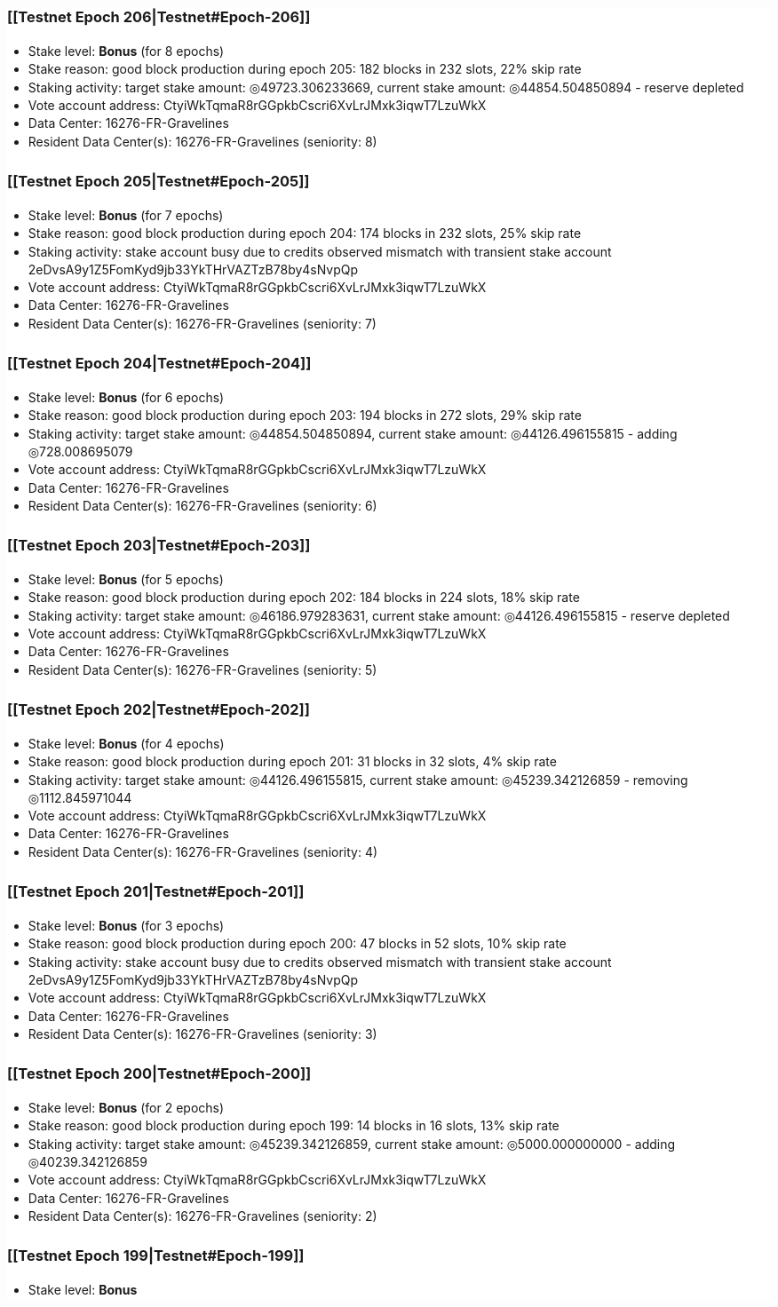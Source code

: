 ### [[Testnet Epoch 206|Testnet#Epoch-206]]
* Stake level: **Bonus** (for 8 epochs)
* Stake reason: good block production during epoch 205: 182 blocks in 232 slots, 22% skip rate
* Staking activity: target stake amount: ◎49723.306233669, current stake amount: ◎44854.504850894 - reserve depleted
* Vote account address: CtyiWkTqmaR8rGGpkbCscri6XvLrJMxk3iqwT7LzuWkX
* Data Center: 16276-FR-Gravelines
* Resident Data Center(s): 16276-FR-Gravelines (seniority: 8)
### [[Testnet Epoch 205|Testnet#Epoch-205]]
* Stake level: **Bonus** (for 7 epochs)
* Stake reason: good block production during epoch 204: 174 blocks in 232 slots, 25% skip rate
* Staking activity: stake account busy due to credits observed mismatch with transient stake account 2eDvsA9y1Z5FomKyd9jb33YkTHrVAZTzB78by4sNvpQp
* Vote account address: CtyiWkTqmaR8rGGpkbCscri6XvLrJMxk3iqwT7LzuWkX
* Data Center: 16276-FR-Gravelines
* Resident Data Center(s): 16276-FR-Gravelines (seniority: 7)
### [[Testnet Epoch 204|Testnet#Epoch-204]]
* Stake level: **Bonus** (for 6 epochs)
* Stake reason: good block production during epoch 203: 194 blocks in 272 slots, 29% skip rate
* Staking activity: target stake amount: ◎44854.504850894, current stake amount: ◎44126.496155815 - adding ◎728.008695079
* Vote account address: CtyiWkTqmaR8rGGpkbCscri6XvLrJMxk3iqwT7LzuWkX
* Data Center: 16276-FR-Gravelines
* Resident Data Center(s): 16276-FR-Gravelines (seniority: 6)
### [[Testnet Epoch 203|Testnet#Epoch-203]]
* Stake level: **Bonus** (for 5 epochs)
* Stake reason: good block production during epoch 202: 184 blocks in 224 slots, 18% skip rate
* Staking activity: target stake amount: ◎46186.979283631, current stake amount: ◎44126.496155815 - reserve depleted
* Vote account address: CtyiWkTqmaR8rGGpkbCscri6XvLrJMxk3iqwT7LzuWkX
* Data Center: 16276-FR-Gravelines
* Resident Data Center(s): 16276-FR-Gravelines (seniority: 5)
### [[Testnet Epoch 202|Testnet#Epoch-202]]
* Stake level: **Bonus** (for 4 epochs)
* Stake reason: good block production during epoch 201: 31 blocks in 32 slots, 4% skip rate
* Staking activity: target stake amount: ◎44126.496155815, current stake amount: ◎45239.342126859 - removing ◎1112.845971044
* Vote account address: CtyiWkTqmaR8rGGpkbCscri6XvLrJMxk3iqwT7LzuWkX
* Data Center: 16276-FR-Gravelines
* Resident Data Center(s): 16276-FR-Gravelines (seniority: 4)
### [[Testnet Epoch 201|Testnet#Epoch-201]]
* Stake level: **Bonus** (for 3 epochs)
* Stake reason: good block production during epoch 200: 47 blocks in 52 slots, 10% skip rate
* Staking activity: stake account busy due to credits observed mismatch with transient stake account 2eDvsA9y1Z5FomKyd9jb33YkTHrVAZTzB78by4sNvpQp
* Vote account address: CtyiWkTqmaR8rGGpkbCscri6XvLrJMxk3iqwT7LzuWkX
* Data Center: 16276-FR-Gravelines
* Resident Data Center(s): 16276-FR-Gravelines (seniority: 3)
### [[Testnet Epoch 200|Testnet#Epoch-200]]
* Stake level: **Bonus** (for 2 epochs)
* Stake reason: good block production during epoch 199: 14 blocks in 16 slots, 13% skip rate
* Staking activity: target stake amount: ◎45239.342126859, current stake amount: ◎5000.000000000 - adding ◎40239.342126859
* Vote account address: CtyiWkTqmaR8rGGpkbCscri6XvLrJMxk3iqwT7LzuWkX
* Data Center: 16276-FR-Gravelines
* Resident Data Center(s): 16276-FR-Gravelines (seniority: 2)
### [[Testnet Epoch 199|Testnet#Epoch-199]]
* Stake level: **Bonus**